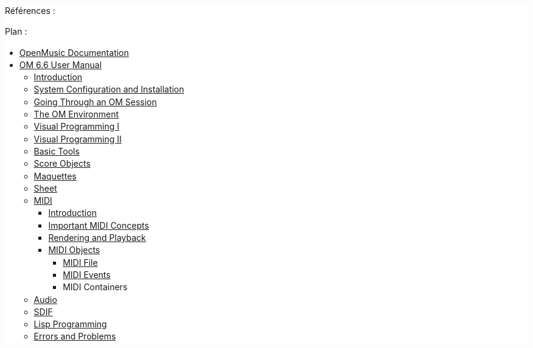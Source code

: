 </div>
</div></td>
</tr>
</tbody>
</table>

</div>

</div>

</div>

</div>

</div>

</div>

</div>

<span class="hidden">Références : </span>

</div>

<div id="tplo" class="tplo_out_yes">

<div class="tplOTp">

<div class="tplOBm">

<div id="mnuFrm">

<span class="hidden">Plan :</span>

<div id="mnuFrmUp" onmouseout="menuScrollTiTask.fSpeed=0;" onmouseover="if(menuScrollTiTask.fSpeed&gt;=0) {menuScrollTiTask.fSpeed=-2; scTiLib.addTaskNow(menuScrollTiTask);}" onclick="menuScrollTiTask.fSpeed-=2;" style="display: none;">

<span id="mnuFrmUpLeft">[](#)</span><span id="mnuFrmUpCenter"></span><span id="mnuFrmUpRight"></span>

</div>

<div id="mnuScroll">

  - [<span>OpenMusic Documentation</span>](OM-Documentation.md)
  - [<span>OM 6.6 User Manual</span>](OM-User-Manual.md)
      - [<span>Introduction</span>](00-Sommaire.md)
      - [<span>System Configuration and
        Installation</span>](Installation.md)
      - [<span>Going Through an OM Session</span>](Goingthrough.md)
      - [<span>The OM Environment</span>](Environment.md)
      - [<span>Visual Programming I</span>](BasicVisualProgramming.md)
      - [<span>Visual Programming
        II</span>](AdvancedVisualProgramming.md)
      - [<span>Basic Tools</span>](BasicObjects.md)
      - [<span>Score Objects</span>](ScoreObjects.md)
      - [<span>Maquettes</span>](Maquettes.md)
      - [<span>Sheet</span>](Sheet.md)
      - [<span>MIDI</span>](MIDI.md)
          - [<span>Introduction</span>](Intro.md)
          - [<span>Important MIDI Concepts</span>](MIDI-Concepts.md)
          - [<span>Rendering and Playback</span>](MIDI-Playback.md)
          - [<span>MIDI Objects</span>](MIDI-Objects.md)
              - [<span>MIDI File</span>](MIDIFile.md)
              - [<span>MIDI Events</span>](MIDIEvent.md)
              - <span id="i3" class="outLeftSel_yes"><span>MIDI
                Containers</span></span>
      - [<span>Audio</span>](Audio.md)
      - [<span>SDIF</span>](SDIF.md)
      - [<span>Lisp Programming</span>](Lisp.md)
      - [<span>Errors and Problems</span>](errors.md)